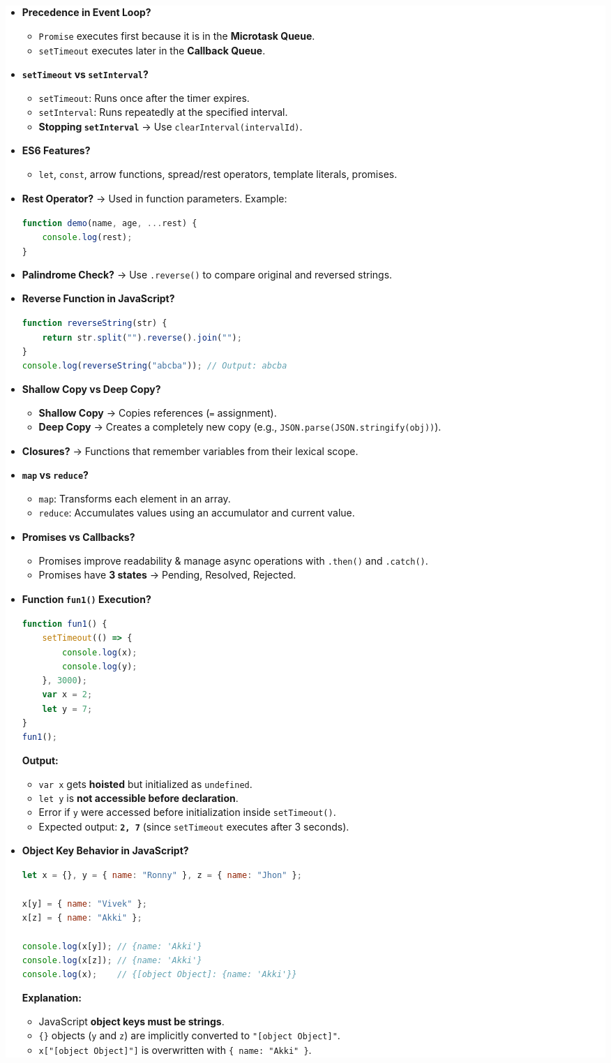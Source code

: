 - **Precedence in Event Loop?**  
  - `Promise` executes first because it is in the **Microtask Queue**.  
  - `setTimeout` executes later in the **Callback Queue**.  
- **`setTimeout` vs `setInterval`?**  
  - `setTimeout`: Runs once after the timer expires.  
  - `setInterval`: Runs repeatedly at the specified interval.  
  - **Stopping `setInterval`** → Use `clearInterval(intervalId)`.  
- **ES6 Features?**  
  - `let`, `const`, arrow functions, spread/rest operators, template literals, promises.  
- **Rest Operator?** → Used in function parameters. Example:  
  ```js
  function demo(name, age, ...rest) {
      console.log(rest);
  }
  ```  
- **Palindrome Check?** → Use `.reverse()` to compare original and reversed strings.  
- **Reverse Function in JavaScript?**  
  ```js
  function reverseString(str) {
      return str.split("").reverse().join("");
  }
  console.log(reverseString("abcba")); // Output: abcba
  ```  
- **Shallow Copy vs Deep Copy?**  
  - **Shallow Copy** → Copies references (`=` assignment).  
  - **Deep Copy** → Creates a completely new copy (e.g., `JSON.parse(JSON.stringify(obj))`).  
- **Closures?** → Functions that remember variables from their lexical scope.  
- **`map` vs `reduce`?**  
  - `map`: Transforms each element in an array.  
  - `reduce`: Accumulates values using an accumulator and current value.  
- **Promises vs Callbacks?**  
  - Promises improve readability & manage async operations with `.then()` and `.catch()`.  
  - Promises have **3 states** → Pending, Resolved, Rejected.
- **Function `fun1()` Execution?**  
  ```js
  function fun1() {
      setTimeout(() => {
          console.log(x);
          console.log(y);
      }, 3000);
      var x = 2;
      let y = 7;
  }
  fun1();
  ```
  **Output:**  
  - `var x` gets **hoisted** but initialized as `undefined`.  
  - `let y` is **not accessible before declaration**.  
  - Error if `y` were accessed before initialization inside `setTimeout()`.  
  - Expected output: **`2, 7`** (since `setTimeout` executes after 3 seconds).  

- **Object Key Behavior in JavaScript?**  
  ```js
  let x = {}, y = { name: "Ronny" }, z = { name: "Jhon" };
  
  x[y] = { name: "Vivek" };
  x[z] = { name: "Akki" };
  
  console.log(x[y]); // {name: 'Akki'}
  console.log(x[z]); // {name: 'Akki'}
  console.log(x);    // {[object Object]: {name: 'Akki'}}
  ```
  **Explanation:**  
  - JavaScript **object keys must be strings**.  
  - `{}` objects (`y` and `z`) are implicitly converted to `"[object Object]"`.  
  - `x["[object Object]"]` is overwritten with `{ name: "Akki" }`.  